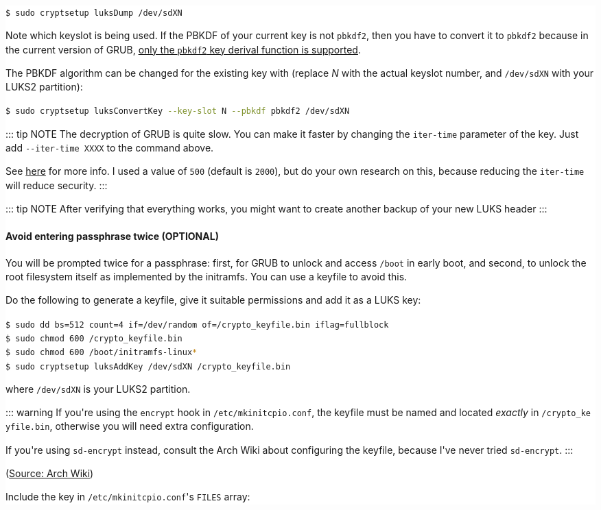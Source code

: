 ```bash
$ sudo cryptsetup luksDump /dev/sdXN
```

Note which keyslot is being used. If the PBKDF of your current key is not `pbkdf2`, then you have to convert it to `pbkdf2` because in the current version of GRUB, [only the `pbkdf2` key derival function is supported](https://git.savannah.gnu.org/cgit/grub.git/commit/?id=365e0cc3e7e44151c14dd29514c2f870b49f9755).

The PBKDF algorithm can be changed for the existing key with (replace _N_ with the actual keyslot number, and `/dev/sdXN` with your LUKS2 partition):

```bash
$ sudo cryptsetup luksConvertKey --key-slot N --pbkdf pbkdf2 /dev/sdXN
```

::: tip NOTE
The decryption of GRUB is quite slow. You can make it faster by changing the `iter-time` parameter of the key. Just add `--iter-time XXXX` to the command above.

See [here](https://unix.stackexchange.com/questions/369414/grub-takes-too-long-to-unlock-the-encrypted-boot-partition) for more info. I used a value of `500` (default is `2000`), but do your own research on this, because reducing the `iter-time` will reduce security.
:::

::: tip NOTE
After verifying that everything works, you might want to create another backup of your new LUKS header
:::

#### Avoid entering passphrase twice (OPTIONAL)

You will be prompted twice for a passphrase: first, for GRUB to unlock and access `/boot` in early boot, and second, to unlock the root filesystem itself as implemented by the initramfs. You can use a keyfile to avoid this.

Do the following to generate a keyfile, give it suitable permissions and add it as a LUKS key:

```bash
$ sudo dd bs=512 count=4 if=/dev/random of=/crypto_keyfile.bin iflag=fullblock
$ sudo chmod 600 /crypto_keyfile.bin
$ sudo chmod 600 /boot/initramfs-linux*
$ sudo cryptsetup luksAddKey /dev/sdXN /crypto_keyfile.bin
```

where `/dev/sdXN` is your LUKS2 partition.

::: warning
If you're using the `encrypt` hook in `/etc/mkinitcpio.conf`, the keyfile must be named and located _exactly_ in `/crypto_keyfile.bin`, otherwise you will need extra configuration.

If you're using `sd-encrypt` instead, consult the Arch Wiki about configuring the keyfile, because I've never tried `sd-encrypt`.
:::

([Source: Arch Wiki](https://wiki.archlinux.org/title/Dm-crypt/Device_encryption#With_a_keyfile_embedded_in_the_initramfs))

Include the key in `/etc/mkinitcpio.conf`'s `FILES` array:
